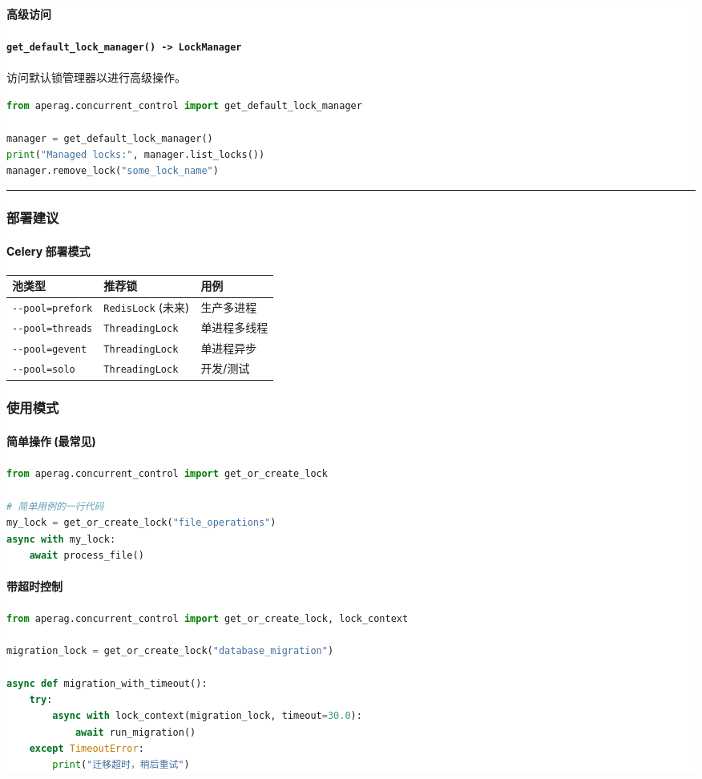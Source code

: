 #### 高级访问

#### `get_default_lock_manager() -> LockManager`

访问默认锁管理器以进行高级操作。

```python
from aperag.concurrent_control import get_default_lock_manager

manager = get_default_lock_manager()
print("Managed locks:", manager.list_locks())
manager.remove_lock("some_lock_name")
```

---
### 部署建议

#### Celery 部署模式

| 池类型           | 推荐锁           | 用例                 |
| :--------------- | :--------------- | :------------------- |
| `--pool=prefork` | `RedisLock` (未来) | 生产多进程           |
| `--pool=threads` | `ThreadingLock`  | 单进程多线程         |
| `--pool=gevent`  | `ThreadingLock`  | 单进程异步           |
| `--pool=solo`    | `ThreadingLock`  | 开发/测试            |

### 使用模式

#### 简单操作 (最常见)

```python
from aperag.concurrent_control import get_or_create_lock

# 简单用例的一行代码
my_lock = get_or_create_lock("file_operations")
async with my_lock:
    await process_file()
```

#### 带超时控制

```python
from aperag.concurrent_control import get_or_create_lock, lock_context

migration_lock = get_or_create_lock("database_migration")

async def migration_with_timeout():
    try:
        async with lock_context(migration_lock, timeout=30.0):
            await run_migration()
    except TimeoutError:
        print("迁移超时，稍后重试")
```
